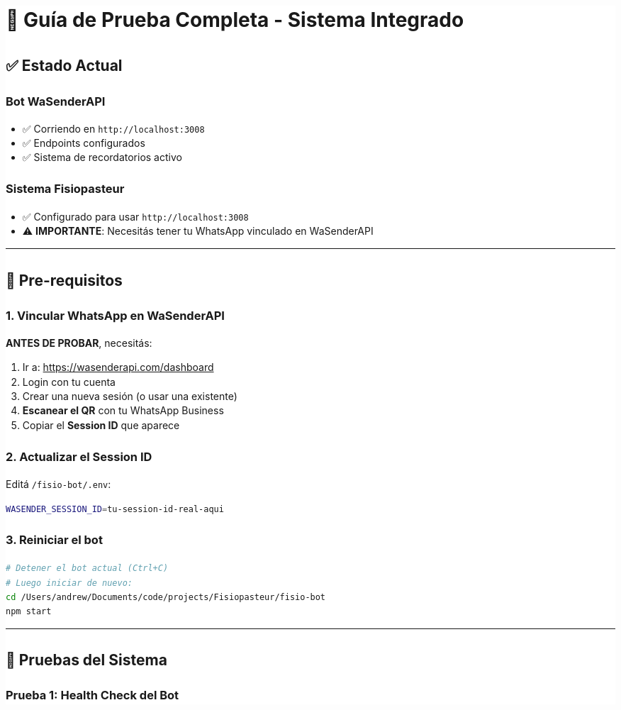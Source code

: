 # 🧪 Guía de Prueba Completa - Sistema Integrado

## ✅ Estado Actual

### Bot WaSenderAPI
- ✅ Corriendo en `http://localhost:3008`
- ✅ Endpoints configurados
- ✅ Sistema de recordatorios activo

### Sistema Fisiopasteur
- ✅ Configurado para usar `http://localhost:3008`
- ⚠️  **IMPORTANTE**: Necesitás tener tu WhatsApp vinculado en WaSenderAPI

---

## 🔧 Pre-requisitos

### 1. Vincular WhatsApp en WaSenderAPI

**ANTES DE PROBAR**, necesitás:

1. Ir a: https://wasenderapi.com/dashboard
2. Login con tu cuenta
3. Crear una nueva sesión (o usar una existente)
4. **Escanear el QR** con tu WhatsApp Business
5. Copiar el **Session ID** que aparece

### 2. Actualizar el Session ID

Editá `/fisio-bot/.env`:

```bash
WASENDER_SESSION_ID=tu-session-id-real-aqui
```

### 3. Reiniciar el bot

```bash
# Detener el bot actual (Ctrl+C)
# Luego iniciar de nuevo:
cd /Users/andrew/Documents/code/projects/Fisiopasteur/fisio-bot
npm start
```

---

## 🧪 Pruebas del Sistema

### Prueba 1: Health Check del Bot

